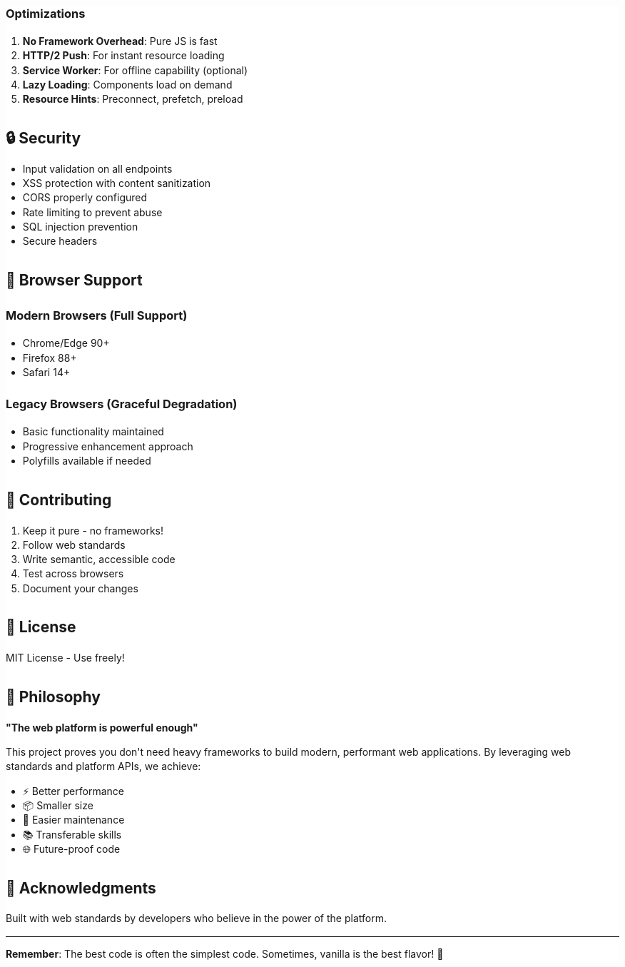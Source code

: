 ### Optimizations
1. **No Framework Overhead**: Pure JS is fast
2. **HTTP/2 Push**: For instant resource loading
3. **Service Worker**: For offline capability (optional)
4. **Lazy Loading**: Components load on demand
5. **Resource Hints**: Preconnect, prefetch, preload

## 🔒 Security

- Input validation on all endpoints
- XSS protection with content sanitization
- CORS properly configured
- Rate limiting to prevent abuse
- SQL injection prevention
- Secure headers

## 📱 Browser Support

### Modern Browsers (Full Support)
- Chrome/Edge 90+
- Firefox 88+
- Safari 14+

### Legacy Browsers (Graceful Degradation)
- Basic functionality maintained
- Progressive enhancement approach
- Polyfills available if needed

## 🤝 Contributing

1. Keep it pure - no frameworks!
2. Follow web standards
3. Write semantic, accessible code
4. Test across browsers
5. Document your changes

## 📄 License

MIT License - Use freely!

## 🎯 Philosophy

**"The web platform is powerful enough"**

This project proves you don't need heavy frameworks to build modern, performant web applications. By leveraging web standards and platform APIs, we achieve:

- ⚡ Better performance
- 📦 Smaller size
- 🔧 Easier maintenance
- 📚 Transferable skills
- 🌐 Future-proof code

## 🙏 Acknowledgments

Built with web standards by developers who believe in the power of the platform.

---

**Remember**: The best code is often the simplest code. Sometimes, vanilla is the best flavor! 🍦